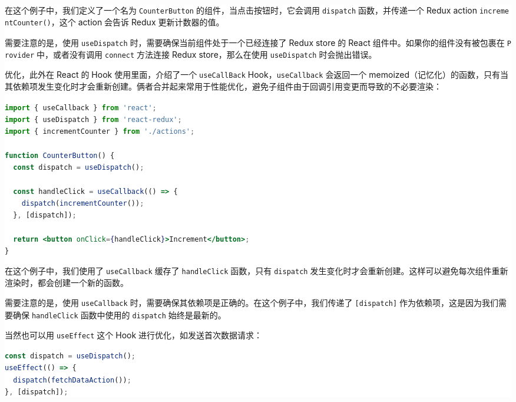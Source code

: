 在这个例子中，我们定义了一个名为 `CounterButton` 的组件，当点击按钮时，它会调用 `dispatch` 函数，并传递一个 Redux action `incrementCounter()`，这个 action 会告诉 Redux 更新计数器的值。

需要注意的是，使用 `useDispatch` 时，需要确保当前组件处于一个已经连接了 Redux store 的 React 组件中。如果你的组件没有被包裹在 `Provider` 中，或者没有调用 `connect` 方法连接 Redux store，那么在使用 `useDispatch` 时会抛出错误。

优化，此外在 React 的 Hook 使用里面，介绍了一个 `useCallBack` Hook，`useCallback` 会返回一个 memoized（记忆化）的函数，只有当其依赖项发生变化时才会重新创建。俩者合并起来常用于性能优化，避免子组件由于回调引用变更而导致的不必要渲染：

```jsx
import { useCallback } from 'react';
import { useDispatch } from 'react-redux';
import { incrementCounter } from './actions';

function CounterButton() {
  const dispatch = useDispatch();

  const handleClick = useCallback(() => {
    dispatch(incrementCounter());
  }, [dispatch]);

  return <button onClick={handleClick}>Increment</button>;
}
```

在这个例子中，我们使用了 `useCallback` 缓存了 `handleClick` 函数，只有 `dispatch` 发生变化时才会重新创建。这样可以避免每次组件重新渲染时，都会创建一个新的函数。

需要注意的是，使用 `useCallback` 时，需要确保其依赖项是正确的。在这个例子中，我们传递了 `[dispatch]` 作为依赖项，这是因为我们需要确保 `handleClick` 函数中使用的 `dispatch` 始终是最新的。

当然也可以用 `useEffect` 这个 Hook 进行优化，如发送首次数据请求：

```jsx
const dispatch = useDispatch();
useEffect(() => {
  dispatch(fetchDataAction());
}, [dispatch]);
```

